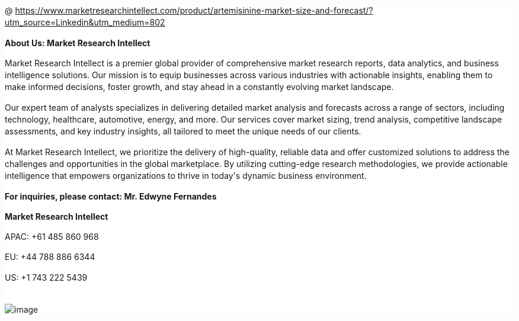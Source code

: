 @</strong>&nbsp;<a href="https://www.marketresearchintellect.com/product/artemisinine-market-size-and-forecast/?utm_source=Linkedin&utm_medium=802">https://www.marketresearchintellect.com/product/artemisinine-market-size-and-forecast/?utm_source=Linkedin&utm_medium=802</a></span></p><p><strong>About Us: Market Research Intellect</strong></p><p>Market Research Intellect is a premier global provider of comprehensive market research reports, data analytics, and business intelligence solutions. Our mission is to equip businesses across various industries with actionable insights, enabling them to make informed decisions, foster growth, and stay ahead in a constantly evolving market landscape.</p><p>Our expert team of analysts specializes in delivering detailed market analysis and forecasts across a range of sectors, including technology, healthcare, automotive, energy, and more. Our services cover market sizing, trend analysis, competitive landscape assessments, and key industry insights, all tailored to meet the unique needs of our clients.</p><p>At Market Research Intellect, we prioritize the delivery of high-quality, reliable data and offer customized solutions to address the challenges and opportunities in the global marketplace. By utilizing cutting-edge research methodologies, we provide actionable intelligence that empowers organizations to thrive in today's dynamic business environment.</p><p><strong>For inquiries, please contact: Mr. Edwyne Fernandes</strong></p><p><strong>Market Research Intellect</strong></p><p>APAC: +61 485 860 968</p><p>EU: +44 788 886 6344</p><p>US: +1 743 222 5439</p></div><div class="article-main__content" data-test-id="publishing-text-block">&nbsp;</div>
![image](https://github.com/user-attachments/assets/eca85ec2-3eb7-450f-b31a-c2c08c68d5bf)
